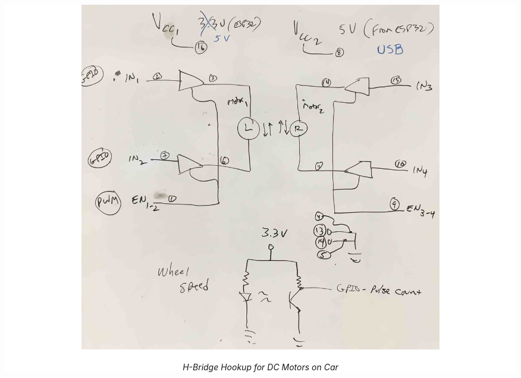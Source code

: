 <p align="center">
<img src="/docs/images/h-bridge.jpg" width="70%">
</p>
<p align="center">
<i>H-Bridge Hookup for DC Motors on Car</i>
</p>

<p align="center">